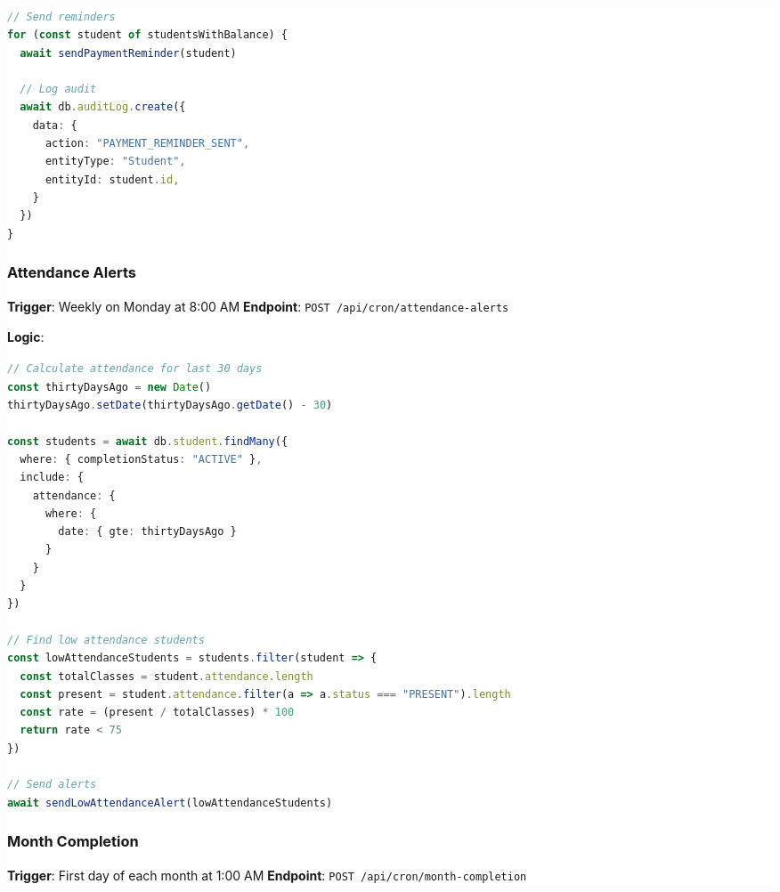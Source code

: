 ```typescript
// Send reminders
for (const student of studentsWithBalance) {
  await sendPaymentReminder(student)

  // Log audit
  await db.auditLog.create({
    data: {
      action: "PAYMENT_REMINDER_SENT",
      entityType: "Student",
      entityId: student.id,
    }
  })
}
```

### Attendance Alerts

**Trigger**: Weekly on Monday at 8:00 AM
**Endpoint**: `POST /api/cron/attendance-alerts`

**Logic**:
```typescript
// Calculate attendance for last 30 days
const thirtyDaysAgo = new Date()
thirtyDaysAgo.setDate(thirtyDaysAgo.getDate() - 30)

const students = await db.student.findMany({
  where: { completionStatus: "ACTIVE" },
  include: {
    attendance: {
      where: {
        date: { gte: thirtyDaysAgo }
      }
    }
  }
})

// Find low attendance students
const lowAttendanceStudents = students.filter(student => {
  const totalClasses = student.attendance.length
  const present = student.attendance.filter(a => a.status === "PRESENT").length
  const rate = (present / totalClasses) * 100
  return rate < 75
})

// Send alerts
await sendLowAttendanceAlert(lowAttendanceStudents)
```

### Month Completion

**Trigger**: First day of each month at 1:00 AM
**Endpoint**: `POST /api/cron/month-completion`
